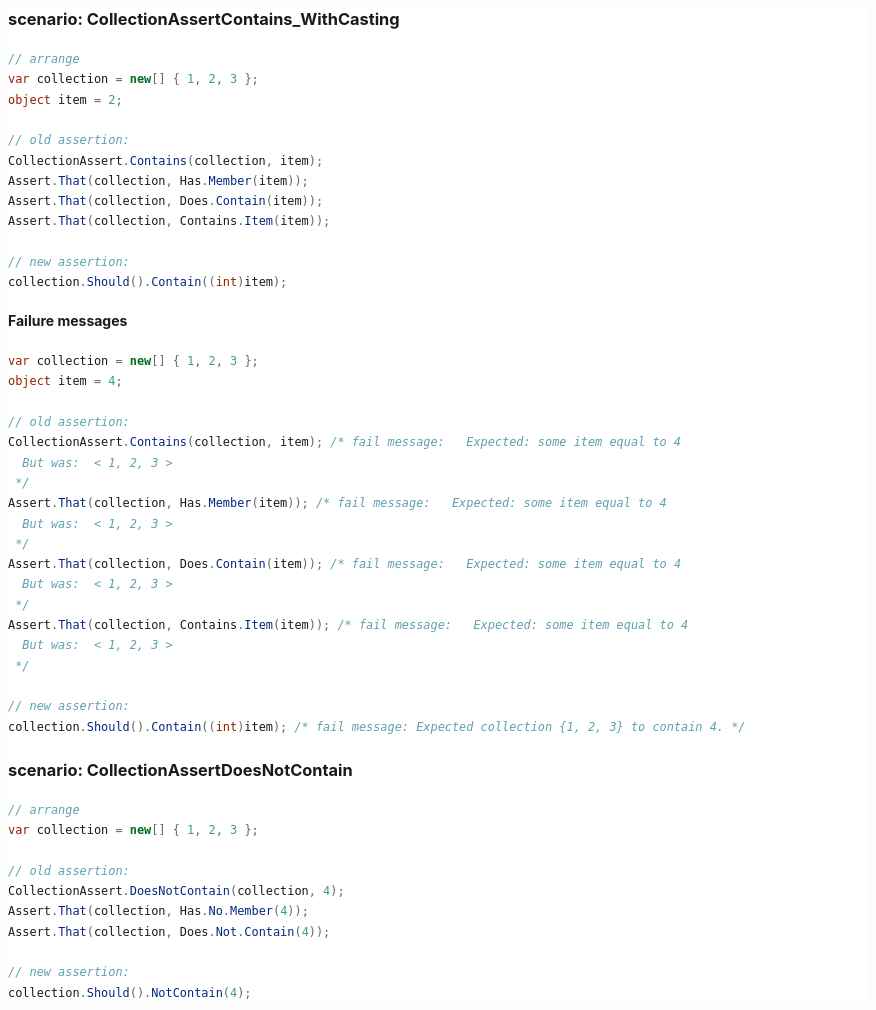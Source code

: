 ### scenario: CollectionAssertContains_WithCasting

```cs
// arrange
var collection = new[] { 1, 2, 3 };
object item = 2;

// old assertion:
CollectionAssert.Contains(collection, item);
Assert.That(collection, Has.Member(item));
Assert.That(collection, Does.Contain(item));
Assert.That(collection, Contains.Item(item));

// new assertion:
collection.Should().Contain((int)item);
```

#### Failure messages

```cs
var collection = new[] { 1, 2, 3 };
object item = 4;

// old assertion:
CollectionAssert.Contains(collection, item); /* fail message:   Expected: some item equal to 4
  But was:  < 1, 2, 3 >
 */
Assert.That(collection, Has.Member(item)); /* fail message:   Expected: some item equal to 4
  But was:  < 1, 2, 3 >
 */
Assert.That(collection, Does.Contain(item)); /* fail message:   Expected: some item equal to 4
  But was:  < 1, 2, 3 >
 */
Assert.That(collection, Contains.Item(item)); /* fail message:   Expected: some item equal to 4
  But was:  < 1, 2, 3 >
 */

// new assertion:
collection.Should().Contain((int)item); /* fail message: Expected collection {1, 2, 3} to contain 4. */
```

### scenario: CollectionAssertDoesNotContain

```cs
// arrange
var collection = new[] { 1, 2, 3 };

// old assertion:
CollectionAssert.DoesNotContain(collection, 4);
Assert.That(collection, Has.No.Member(4));
Assert.That(collection, Does.Not.Contain(4));

// new assertion:
collection.Should().NotContain(4);
```
